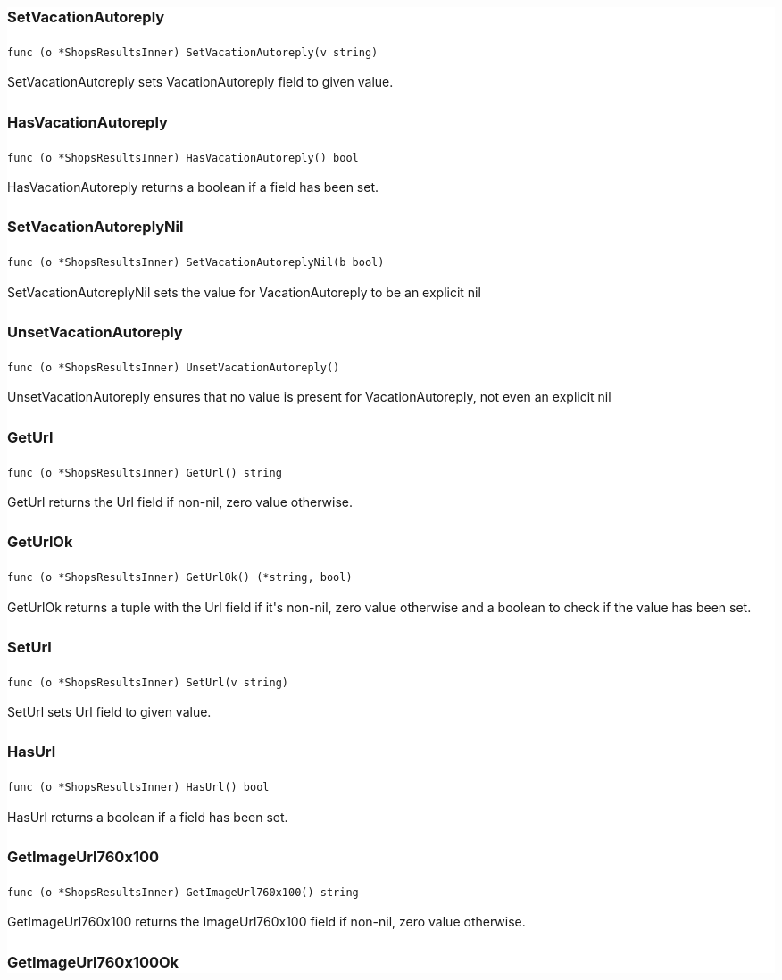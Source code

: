 ### SetVacationAutoreply

`func (o *ShopsResultsInner) SetVacationAutoreply(v string)`

SetVacationAutoreply sets VacationAutoreply field to given value.

### HasVacationAutoreply

`func (o *ShopsResultsInner) HasVacationAutoreply() bool`

HasVacationAutoreply returns a boolean if a field has been set.

### SetVacationAutoreplyNil

`func (o *ShopsResultsInner) SetVacationAutoreplyNil(b bool)`

 SetVacationAutoreplyNil sets the value for VacationAutoreply to be an explicit nil

### UnsetVacationAutoreply
`func (o *ShopsResultsInner) UnsetVacationAutoreply()`

UnsetVacationAutoreply ensures that no value is present for VacationAutoreply, not even an explicit nil
### GetUrl

`func (o *ShopsResultsInner) GetUrl() string`

GetUrl returns the Url field if non-nil, zero value otherwise.

### GetUrlOk

`func (o *ShopsResultsInner) GetUrlOk() (*string, bool)`

GetUrlOk returns a tuple with the Url field if it's non-nil, zero value otherwise
and a boolean to check if the value has been set.

### SetUrl

`func (o *ShopsResultsInner) SetUrl(v string)`

SetUrl sets Url field to given value.

### HasUrl

`func (o *ShopsResultsInner) HasUrl() bool`

HasUrl returns a boolean if a field has been set.

### GetImageUrl760x100

`func (o *ShopsResultsInner) GetImageUrl760x100() string`

GetImageUrl760x100 returns the ImageUrl760x100 field if non-nil, zero value otherwise.

### GetImageUrl760x100Ok
